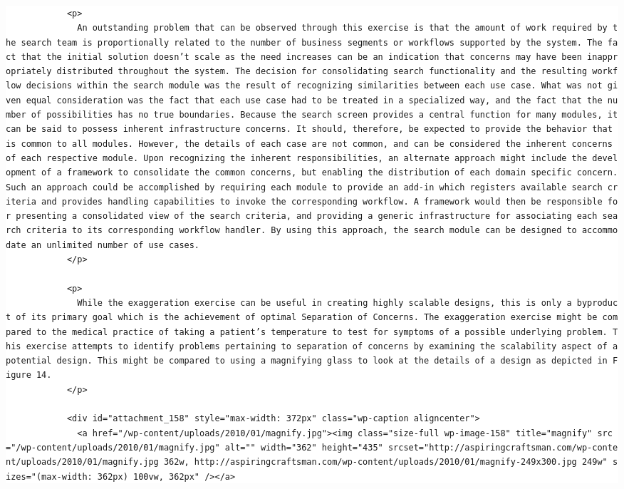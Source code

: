                 <p>
                  An outstanding problem that can be observed through this exercise is that the amount of work required by the search team is proportionally related to the number of business segments or workflows supported by the system. The fact that the initial solution doesn’t scale as the need increases can be an indication that concerns may have been inappropriately distributed throughout the system. The decision for consolidating search functionality and the resulting workflow decisions within the search module was the result of recognizing similarities between each use case. What was not given equal consideration was the fact that each use case had to be treated in a specialized way, and the fact that the number of possibilities has no true boundaries. Because the search screen provides a central function for many modules, it can be said to possess inherent infrastructure concerns. It should, therefore, be expected to provide the behavior that is common to all modules. However, the details of each case are not common, and can be considered the inherent concerns of each respective module. Upon recognizing the inherent responsibilities, an alternate approach might include the development of a framework to consolidate the common concerns, but enabling the distribution of each domain specific concern. Such an approach could be accomplished by requiring each module to provide an add-in which registers available search criteria and provides handling capabilities to invoke the corresponding workflow. A framework would then be responsible for presenting a consolidated view of the search criteria, and providing a generic infrastructure for associating each search criteria to its corresponding workflow handler. By using this approach, the search module can be designed to accommodate an unlimited number of use cases.
                </p>
                
                <p>
                  While the exaggeration exercise can be useful in creating highly scalable designs, this is only a byproduct of its primary goal which is the achievement of optimal Separation of Concerns. The exaggeration exercise might be compared to the medical practice of taking a patient’s temperature to test for symptoms of a possible underlying problem. This exercise attempts to identify problems pertaining to separation of concerns by examining the scalability aspect of a potential design. This might be compared to using a magnifying glass to look at the details of a design as depicted in Figure 14.
                </p>
                
                <div id="attachment_158" style="max-width: 372px" class="wp-caption aligncenter">
                  <a href="/wp-content/uploads/2010/01/magnify.jpg"><img class="size-full wp-image-158" title="magnify" src="/wp-content/uploads/2010/01/magnify.jpg" alt="" width="362" height="435" srcset="http://aspiringcraftsman.com/wp-content/uploads/2010/01/magnify.jpg 362w, http://aspiringcraftsman.com/wp-content/uploads/2010/01/magnify-249x300.jpg 249w" sizes="(max-width: 362px) 100vw, 362px" /></a>
                  